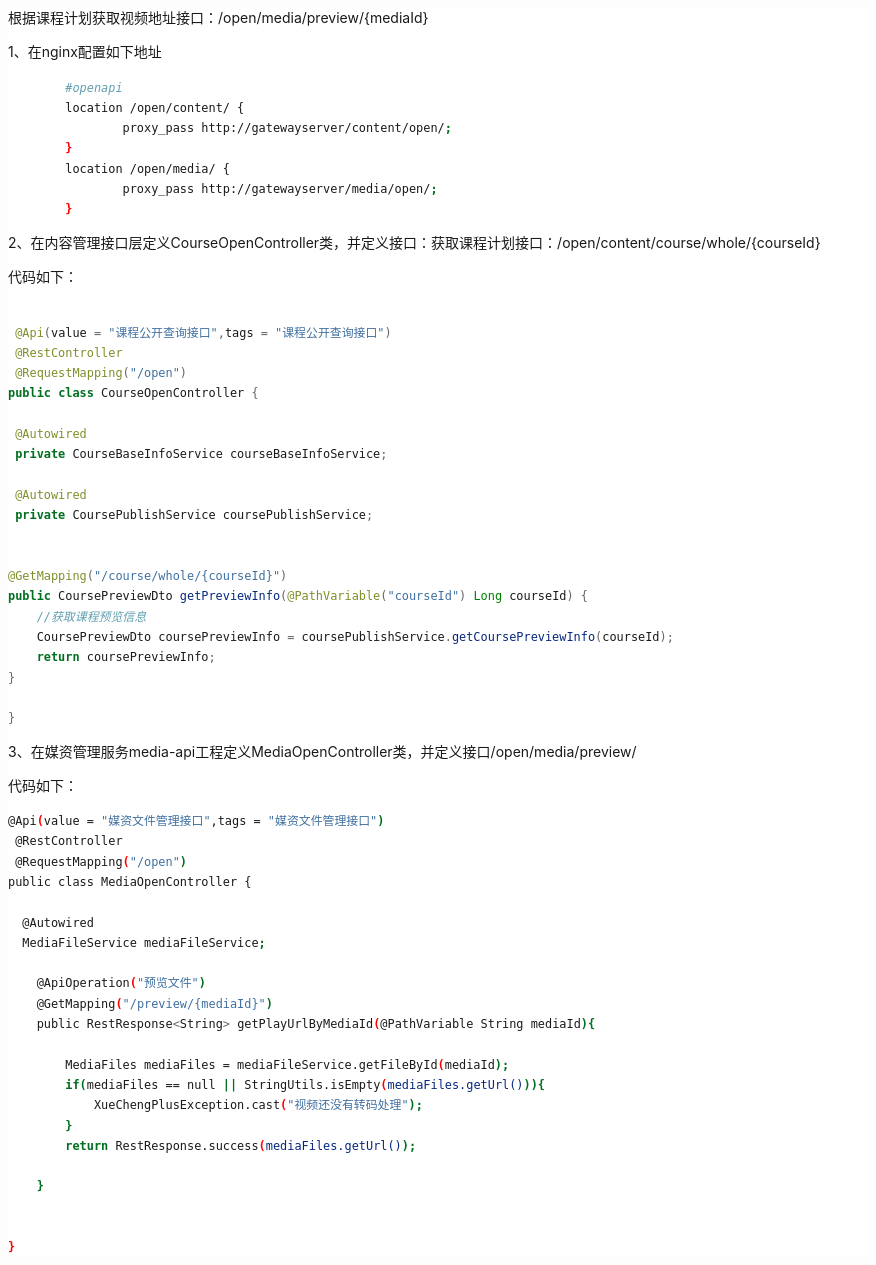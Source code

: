 根据课程计划获取视频地址接口：/open/media/preview/{mediaId}

1、在nginx配置如下地址

```Bash
        #openapi
        location /open/content/ {
                proxy_pass http://gatewayserver/content/open/;
        } 
        location /open/media/ {
                proxy_pass http://gatewayserver/media/open/;
        } 
```
2、在内容管理接口层定义CourseOpenController类，并定义接口：获取课程计划接口：/open/content/course/whole/{courseId}

代码如下：

```Java

 @Api(value = "课程公开查询接口",tags = "课程公开查询接口")
 @RestController
 @RequestMapping("/open")
public class CourseOpenController {

 @Autowired
 private CourseBaseInfoService courseBaseInfoService;

 @Autowired
 private CoursePublishService coursePublishService;


@GetMapping("/course/whole/{courseId}")
public CoursePreviewDto getPreviewInfo(@PathVariable("courseId") Long courseId) {
    //获取课程预览信息
    CoursePreviewDto coursePreviewInfo = coursePublishService.getCoursePreviewInfo(courseId);
    return coursePreviewInfo;
}

}
```
3、在媒资管理服务media-api工程定义MediaOpenController类，并定义接口/open/media/preview/

代码如下：

```Bash
@Api(value = "媒资文件管理接口",tags = "媒资文件管理接口")
 @RestController
 @RequestMapping("/open")
public class MediaOpenController {

  @Autowired
  MediaFileService mediaFileService;

    @ApiOperation("预览文件")
    @GetMapping("/preview/{mediaId}")
    public RestResponse<String> getPlayUrlByMediaId(@PathVariable String mediaId){

        MediaFiles mediaFiles = mediaFileService.getFileById(mediaId);
        if(mediaFiles == null || StringUtils.isEmpty(mediaFiles.getUrl())){
            XueChengPlusException.cast("视频还没有转码处理");
        }
        return RestResponse.success(mediaFiles.getUrl());

    }


}
```